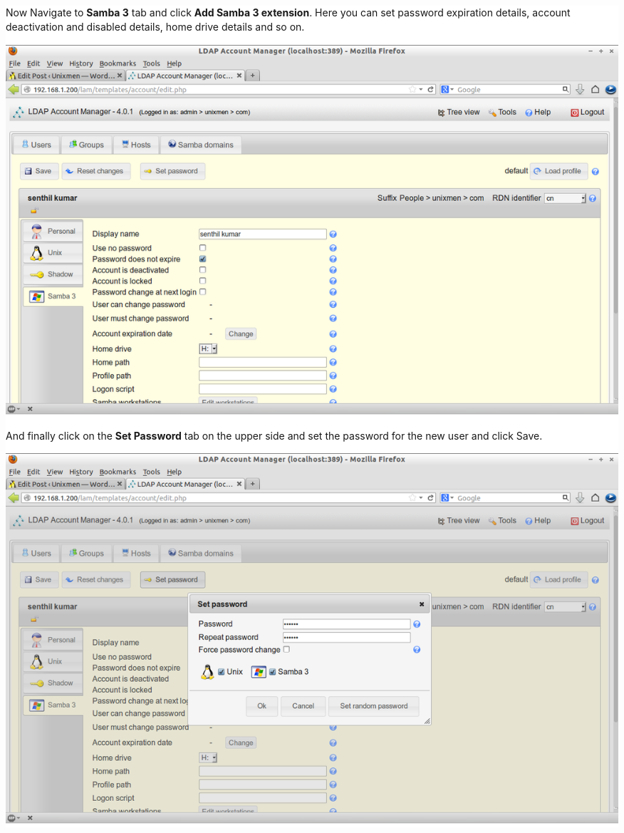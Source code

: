 Now Navigate to **Samba 3** tab and click **Add Samba 3 extension**. Here you can set password expiration details, account deactivation and disabled details, home drive details and so on.

![LDAP Account Manager (localhost:389) - Mozilla Firefox_036](./img/LDAP-Account-Manager-localhost389-Mozilla-Firefox_036.png)

And finally click on the **Set Password** tab on the upper side and set the password for the new user and click Save.

![LDAP Account Manager (localhost:389) - Mozilla Firefox_037](./img/LDAP-Account-Manager-localhost389-Mozilla-Firefox_037.png)
